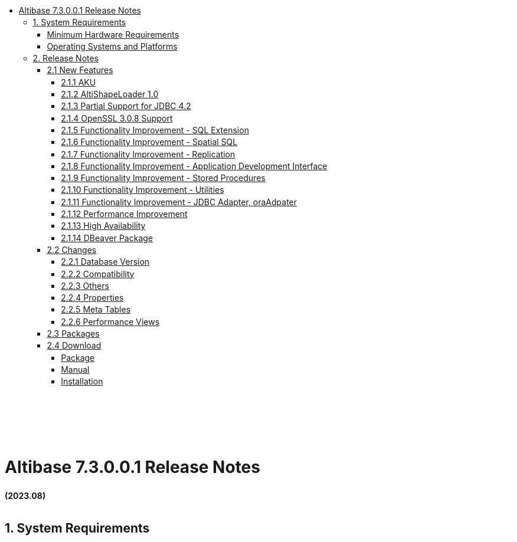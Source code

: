 



- [Altibase 7.3.0.0.1 Release Notes](#altibase-73001-release-notes)
  - [1. System Requirements](#1-system-requirements)
    - [Minimum Hardware Requirements](#minimum-hardware-requirements)
    - [Operating Systems and Platforms](#operating-systems-and-platforms)
  - [2. Release Notes](#2-release-notes)
    - [2.1 New Features](#21-new-features)
      - [2.1.1 AKU](#211-aku)
      - [2.1.2 AltiShapeLoader 1.0](#212-altishapeloader-10)
      - [2.1.3 Partial Support for JDBC 4.2](#213-partial-support-for-jdbc-42)
      - [2.1.4 OpenSSL 3.0.8 Support](#214-openssl-308-support)
      - [2.1.5 Functionality Improvement - SQL Extension](#215-functionality-improvement---sql-extension)
      - [2.1.6 Functionality Improvement - Spatial SQL](#216-functionality-improvement---spatial-sql)
      - [2.1.7 Functionality Improvement - Replication](#217-functionality-improvement---replication)
      - [2.1.8  Functionality Improvement - Application Development Interface](#218--functionality-improvement---application-development-interface)
      - [2.1.9 Functionality Improvement - Stored Procedures](#219-functionality-improvement---stored-procedures)
      - [2.1.10 Functionality Improvement - Utilities](#2110-functionality-improvement---utilities)
      - [2.1.11 Functionality Improvement - JDBC Adapter, oraAdpater](#2111-functionality-improvement---jdbc-adapter-oraadpater)
      - [2.1.12 Performance Improvement](#2112-performance-improvement)
      - [2.1.13 High Availability](#2113-high-availability)
      - [2.1.14 DBeaver Package](#2114-dbeaver-package)
    - [2.2 Changes](#22-changes)
      - [2.2.1 Database Version](#221-database-version)
      - [2.2.2 Compatibility](#222-compatibility)
      - [2.2.3 Others](#223-others)
      - [2.2.4 Properties](#224-properties)
      - [2.2.5 Meta Tables](#225-meta-tables)
      - [2.2.6 Performance Views](#226-performance-views)
    - [2.3 Packages](#23-packages)
    - [2.4 Download](#24-download)
      - [Package](#package)
      - [Manual](#manual)
      - [Installation](#installation)



</br>

</br>

</br>

Altibase 7.3.0.0.1 Release Notes
===============================

**(2023.08)** </br>



## 1. System Requirements
